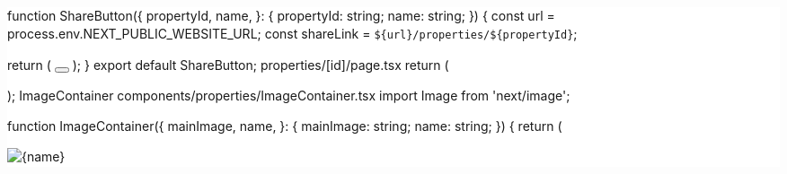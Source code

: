 function ShareButton({
propertyId,
name,
}: {
propertyId: string;
name: string;
}) {
const url = process.env.NEXT_PUBLIC_WEBSITE_URL;
const shareLink = `${url}/properties/${propertyId}`;

return (
<Popover>
<PopoverTrigger asChild>
<Button variant='outline' size='icon' className='p-2'>
<LuShare2 />
</Button>
</PopoverTrigger>
<PopoverContent
        side='top'
        align='end'
        sideOffset={10}
        className='flex items-center gap-x-2 justify-center w-full'
      >
<TwitterShareButton url={shareLink} title={name}>
<TwitterIcon size={32} round />
</TwitterShareButton>
<LinkedinShareButton url={shareLink} title={name}>
<LinkedinIcon size={32} round />
</LinkedinShareButton>
<EmailShareButton url={shareLink} subject={name}>
<EmailIcon size={32} round />
</EmailShareButton>
</PopoverContent>
</Popover>
);
}
export default ShareButton;
properties/[id]/page.tsx
return (

  <div className='flex items-center gap-x-4'>
    <ShareButton name={property.name} propertyId={property.id} />
    <FavoriteToggleButton propertyId={property.id} />
  </div>
);
ImageContainer
components/properties/ImageContainer.tsx
import Image from 'next/image';

function ImageContainer({
mainImage,
name,
}: {
mainImage: string;
name: string;
}) {
return (
<section className='h-[300px] md:h-[500px] relative mt-8'>
<Image
        src={mainImage}
        fill
        sizes='100vw'
        alt={name}
        className='object-cover  rounded-md'
        priority